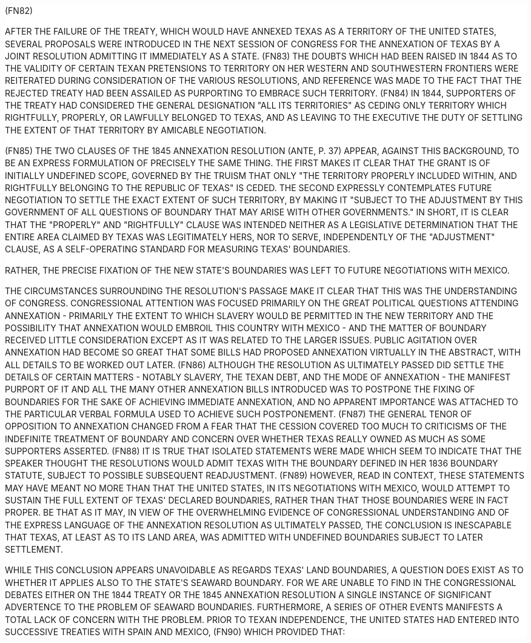 (FN82)

AFTER THE FAILURE OF THE TREATY, WHICH WOULD HAVE ANNEXED TEXAS AS A TERRITORY OF THE UNITED STATES, SEVERAL PROPOSALS WERE INTRODUCED IN THE NEXT SESSION OF CONGRESS FOR THE ANNEXATION OF TEXAS BY A JOINT RESOLUTION ADMITTING IT IMMEDIATELY AS A STATE.  (FN83)  THE DOUBTS WHICH HAD BEEN RAISED IN 1844 AS TO THE VALIDITY OF CERTAIN TEXAN PRETENSIONS TO TERRITORY ON HER WESTERN AND SOUTHWESTERN FRONTIERS WERE REITERATED DURING CONSIDERATION OF THE VARIOUS RESOLUTIONS, AND REFERENCE WAS MADE TO THE FACT THAT THE REJECTED TREATY HAD BEEN ASSAILED AS PURPORTING TO EMBRACE SUCH TERRITORY.  (FN84)  IN 1844, SUPPORTERS OF THE TREATY HAD CONSIDERED THE GENERAL DESIGNATION "ALL ITS TERRITORIES" AS CEDING ONLY TERRITORY WHICH RIGHTFULLY, PROPERLY, OR LAWFULLY BELONGED TO TEXAS, AND AS LEAVING TO THE EXECUTIVE THE DUTY OF SETTLING THE EXTENT OF THAT TERRITORY BY AMICABLE NEGOTIATION.

(FN85)  THE TWO CLAUSES OF THE 1845 ANNEXATION RESOLUTION (ANTE, P. 37) APPEAR, AGAINST THIS BACKGROUND, TO BE AN EXPRESS FORMULATION OF PRECISELY THE SAME THING.  THE FIRST MAKES IT CLEAR THAT THE GRANT IS OF INITIALLY UNDEFINED SCOPE, GOVERNED BY THE TRUISM THAT ONLY "THE TERRITORY PROPERLY INCLUDED WITHIN, AND RIGHTFULLY BELONGING TO THE REPUBLIC OF TEXAS" IS CEDED.  THE SECOND EXPRESSLY CONTEMPLATES FUTURE NEGOTIATION TO SETTLE THE EXACT EXTENT OF SUCH TERRITORY, BY MAKING IT "SUBJECT TO THE ADJUSTMENT BY THIS GOVERNMENT OF ALL QUESTIONS OF BOUNDARY THAT MAY ARISE WITH OTHER GOVERNMENTS."  IN SHORT, IT IS CLEAR THAT THE "PROPERLY" AND "RIGHTFULLY" CLAUSE WAS INTENDED NEITHER AS A LEGISLATIVE DETERMINATION THAT THE ENTIRE AREA CLAIMED BY TEXAS WAS LEGITIMATELY HERS, NOR TO SERVE, INDEPENDENTLY OF THE "ADJUSTMENT" CLAUSE, AS A SELF-OPERATING STANDARD FOR MEASURING TEXAS' BOUNDARIES.

RATHER, THE PRECISE FIXATION OF THE NEW STATE'S BOUNDARIES WAS LEFT TO FUTURE NEGOTIATIONS WITH MEXICO.

THE CIRCUMSTANCES SURROUNDING THE RESOLUTION'S PASSAGE MAKE IT CLEAR THAT THIS WAS THE UNDERSTANDING OF CONGRESS.  CONGRESSIONAL ATTENTION WAS FOCUSED PRIMARILY ON THE GREAT POLITICAL QUESTIONS ATTENDING ANNEXATION - PRIMARILY THE EXTENT TO WHICH SLAVERY WOULD BE PERMITTED IN THE NEW TERRITORY AND THE POSSIBILITY THAT ANNEXATION WOULD EMBROIL THIS COUNTRY WITH MEXICO - AND THE MATTER OF BOUNDARY RECEIVED LITTLE CONSIDERATION EXCEPT AS IT WAS RELATED TO THE LARGER ISSUES.  PUBLIC AGITATION OVER ANNEXATION HAD BECOME SO GREAT THAT SOME BILLS HAD PROPOSED ANNEXATION VIRTUALLY IN THE ABSTRACT, WITH ALL DETAILS TO BE WORKED OUT LATER.  (FN86)  ALTHOUGH THE RESOLUTION AS ULTIMATELY PASSED DID SETTLE THE DETAILS OF CERTAIN MATTERS - NOTABLY SLAVERY, THE TEXAN DEBT, AND THE MODE OF ANNEXATION - THE MANIFEST PURPORT OF IT AND ALL THE MANY OTHER ANNEXATION BILLS INTRODUCED WAS TO POSTPONE THE FIXING OF BOUNDARIES FOR THE SAKE OF ACHIEVING IMMEDIATE ANNEXATION, AND NO APPARENT IMPORTANCE WAS ATTACHED TO THE PARTICULAR VERBAL FORMULA USED TO ACHIEVE SUCH POSTPONEMENT.  (FN87)  THE GENERAL TENOR OF OPPOSITION TO ANNEXATION CHANGED FROM A FEAR THAT THE CESSION COVERED TOO MUCH TO CRITICISMS OF THE INDEFINITE TREATMENT OF BOUNDARY AND CONCERN OVER WHETHER TEXAS REALLY OWNED AS MUCH AS SOME SUPPORTERS ASSERTED.  (FN88) IT IS TRUE THAT ISOLATED STATEMENTS WERE MADE WHICH SEEM TO INDICATE THAT THE SPEAKER THOUGHT THE RESOLUTIONS WOULD ADMIT TEXAS WITH THE BOUNDARY DEFINED IN HER 1836 BOUNDARY STATUTE, SUBJECT TO POSSIBLE SUBSEQUENT READJUSTMENT.  (FN89)  HOWEVER, READ IN CONTEXT, THESE STATEMENTS MAY HAVE MEANT NO MORE THAN THAT THE UNITED STATES, IN ITS NEGOTIATIONS WITH MEXICO, WOULD ATTEMPT TO SUSTAIN THE FULL EXTENT OF TEXAS' DECLARED BOUNDARIES, RATHER THAN THAT THOSE BOUNDARIES WERE IN FACT PROPER.  BE THAT AS IT MAY, IN VIEW OF THE OVERWHELMING EVIDENCE OF CONGRESSIONAL UNDERSTANDING AND OF THE EXPRESS LANGUAGE OF THE ANNEXATION RESOLUTION AS ULTIMATELY PASSED, THE CONCLUSION IS INESCAPABLE THAT TEXAS, AT LEAST AS TO ITS LAND AREA, WAS ADMITTED WITH UNDEFINED BOUNDARIES SUBJECT TO LATER SETTLEMENT.

WHILE THIS CONCLUSION APPEARS UNAVOIDABLE AS REGARDS TEXAS' LAND BOUNDARIES, A QUESTION DOES EXIST AS TO WHETHER IT APPLIES ALSO TO THE STATE'S SEAWARD BOUNDARY.  FOR WE ARE UNABLE TO FIND IN THE CONGRESSIONAL DEBATES EITHER ON THE 1844 TREATY OR THE 1845 ANNEXATION RESOLUTION A SINGLE INSTANCE OF SIGNIFICANT ADVERTENCE TO THE PROBLEM OF SEAWARD BOUNDARIES.  FURTHERMORE, A SERIES OF OTHER EVENTS MANIFESTS A TOTAL LACK OF CONCERN WITH THE PROBLEM.  PRIOR TO TEXAN INDEPENDENCE, THE UNITED STATES HAD ENTERED INTO SUCCESSIVE TREATIES WITH SPAIN AND MEXICO, (FN90) WHICH PROVIDED THAT:
